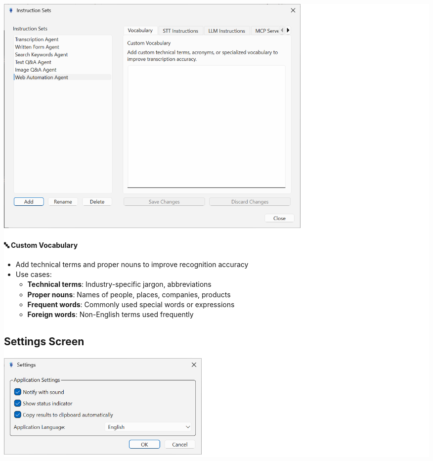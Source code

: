 <img src="manual/instraction_sets_vocabulary_en.png" alt="Vocabulary Settings" width="600">

#### 🔤 **Custom Vocabulary**

- Add technical terms and proper nouns to improve recognition accuracy
- Use cases:
  - **Technical terms**: Industry-specific jargon, abbreviations
  - **Proper nouns**: Names of people, places, companies, products
  - **Frequent words**: Commonly used special words or expressions
  - **Foreign words**: Non-English terms used frequently

## Settings Screen

<img src="manual/settings_en.png" alt="Settings Screen" width="400">